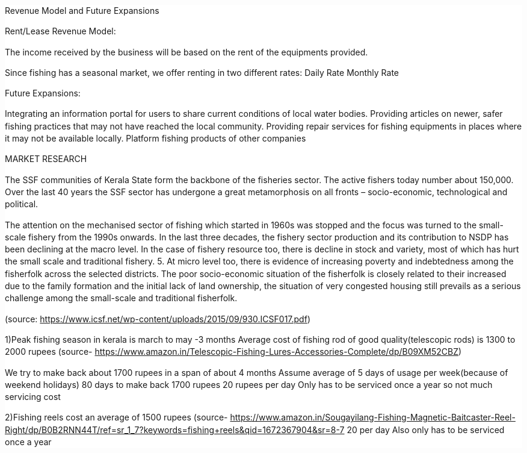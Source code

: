 
Revenue Model and Future Expansions

Rent/Lease Revenue Model:

The income received by the business will be based on the rent of the equipments provided.

Since fishing has  a seasonal market, we offer renting in two different rates:
Daily Rate 
Monthly Rate



Future Expansions: 

Integrating an information portal for users to share current conditions of local water bodies.
Providing articles on newer, safer fishing practices that may not have reached the local community.
Providing repair services for fishing equipments in places where it may not be available locally.
Platform fishing products of other companies 








MARKET RESEARCH



The SSF communities of Kerala State form the backbone of the fisheries sector. The active fishers today number about 150,000. Over the last 40 years the SSF sector has undergone a great metamorphosis on all fronts – socio-economic, technological and political. 

The attention on the mechanised sector of fishing which started in 1960s was stopped and the focus was turned to the small-scale fishery from the 1990s onwards. In the last three decades, the fishery sector production and its contribution to NSDP has been declining at the macro level. In the case of fishery resource too, there is decline in stock and variety, most of which has hurt the small scale and traditional fishery. 5. At micro level too, there is evidence of increasing poverty and indebtedness among the fisherfolk across the selected districts. The poor socio-economic situation of the fisherfolk is closely related to their increased due to the family formation and the initial lack of land ownership, the situation of very congested housing still prevails as a serious challenge among the small-scale and traditional fisherfolk. 

(source: https://www.icsf.net/wp-content/uploads/2015/09/930.ICSF017.pdf)

1)Peak fishing season in kerala is march to may -3 months
Average cost of fishing rod of good quality(telescopic rods) is 1300 to 2000 rupees
(source- https://www.amazon.in/Telescopic-Fishing-Lures-Accessories-Complete/dp/B09XM52CBZ)

We try to make back about 1700 rupees in a span of about 4 months
Assume average of 5 days of usage per week(because of weekend holidays)
80 days to make back 1700 rupees
20 rupees per day 
Only has to be serviced once a year so not much servicing cost


2)Fishing reels cost an average of 1500 rupees
(source- https://www.amazon.in/Sougayilang-Fishing-Magnetic-Baitcaster-Reel-Right/dp/B0B2RNN44T/ref=sr_1_7?keywords=fishing+reels&qid=1672367904&sr=8-7
 20 per day
Also only has to be serviced once a year 
